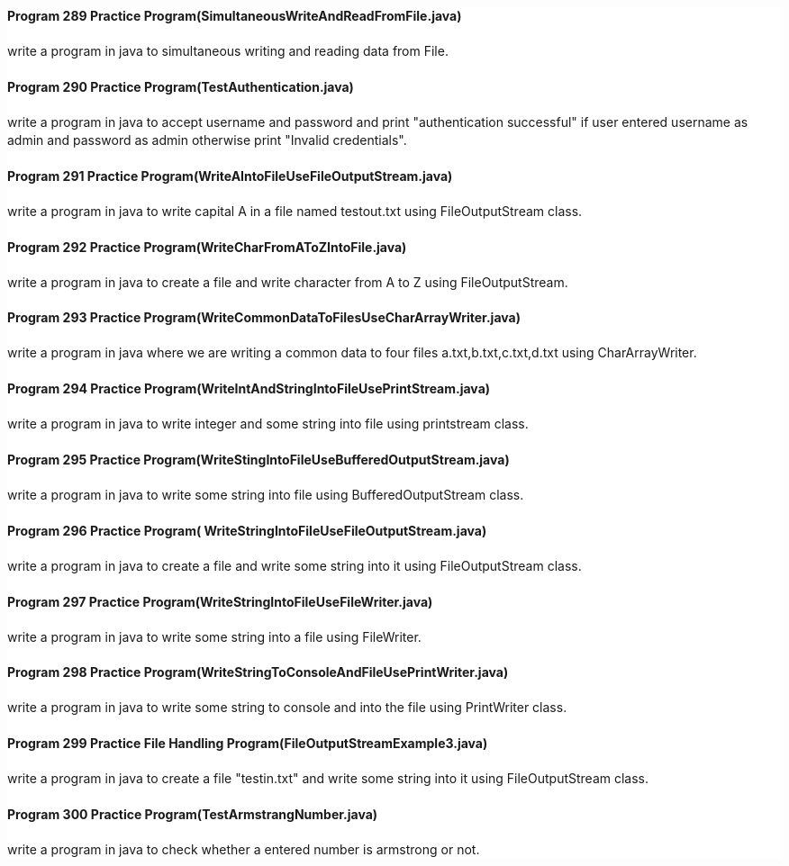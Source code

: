 #### Program 289 Practice Program(SimultaneousWriteAndReadFromFile.java)
write a program in java to simultaneous writing and reading data from File.

#### Program 290 Practice Program(TestAuthentication.java)
write a program in java to accept username and password and print "authentication successful" if user entered username
 as admin and password as admin otherwise print "Invalid credentials".

#### Program 291 Practice Program(WriteAIntoFileUseFileOutputStream.java)
write a program in java to write capital A in a file named testout.txt using FileOutputStream class.

#### Program 292 Practice Program(WriteCharFromAToZIntoFile.java)
write a program in java to create a file and write character from A to Z using FileOutputStream.

#### Program 293 Practice Program(WriteCommonDataToFilesUseCharArrayWriter.java)
write a program in java where we are writing a common data to four files a.txt,b.txt,c.txt,d.txt using CharArrayWriter.

#### Program 294 Practice Program(WriteIntAndStringIntoFileUsePrintStream.java)
write a program in java to write integer and some string into file using printstream class.

#### Program 295 Practice Program(WriteStingIntoFileUseBufferedOutputStream.java)
write a program in java to write some string into file using BufferedOutputStream class.

#### Program 296 Practice Program( WriteStringIntoFileUseFileOutputStream.java)
write a program in java to create a file and write some string into it using FileOutputStream class.

#### Program 297 Practice Program(WriteStringIntoFileUseFileWriter.java)
write a program in java to write some string into a file using FileWriter.

#### Program 298 Practice Program(WriteStringToConsoleAndFileUsePrintWriter.java)
write a program in java to write some string to console and into the file using PrintWriter class.

#### Program 299 Practice File Handling Program(FileOutputStreamExample3.java)
write a program in java to create a file "testin.txt" and write some string into it using FileOutputStream class.

#### Program 300 Practice Program(TestArmstrangNumber.java)
write a program in java to check whether a entered number is armstrong or not.
